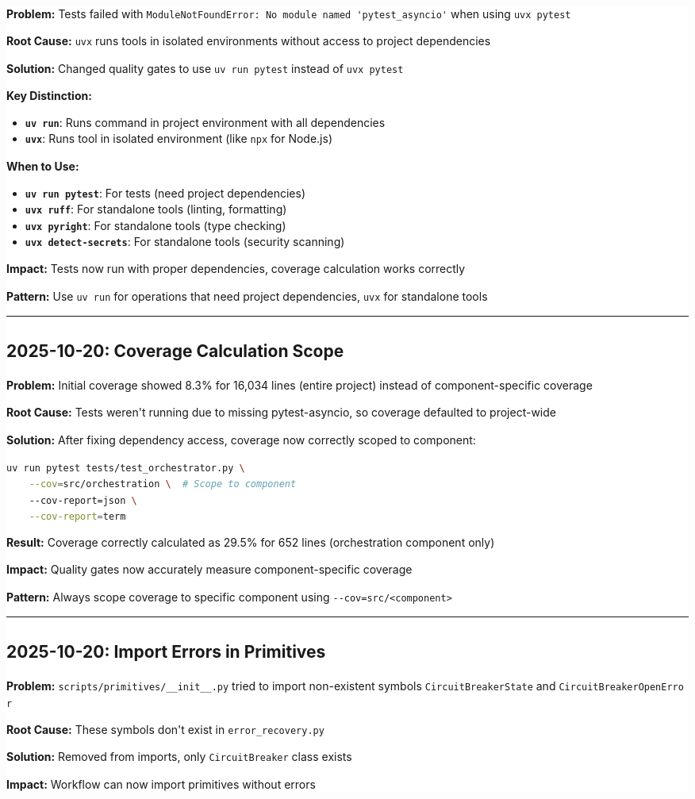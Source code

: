 **Problem:** Tests failed with `ModuleNotFoundError: No module named 'pytest_asyncio'` when using `uvx pytest`

**Root Cause:** `uvx` runs tools in isolated environments without access to project dependencies

**Solution:** Changed quality gates to use `uv run pytest` instead of `uvx pytest`

**Key Distinction:**
- **`uv run`**: Runs command in project environment with all dependencies
- **`uvx`**: Runs tool in isolated environment (like `npx` for Node.js)

**When to Use:**
- **`uv run pytest`**: For tests (need project dependencies)
- **`uvx ruff`**: For standalone tools (linting, formatting)
- **`uvx pyright`**: For standalone tools (type checking)
- **`uvx detect-secrets`**: For standalone tools (security scanning)

**Impact:** Tests now run with proper dependencies, coverage calculation works correctly

**Pattern:** Use `uv run` for operations that need project dependencies, `uvx` for standalone tools

---

## 2025-10-20: Coverage Calculation Scope

**Problem:** Initial coverage showed 8.3% for 16,034 lines (entire project) instead of component-specific coverage

**Root Cause:** Tests weren't running due to missing pytest-asyncio, so coverage defaulted to project-wide

**Solution:** After fixing dependency access, coverage now correctly scoped to component:
```bash
uv run pytest tests/test_orchestrator.py \
    --cov=src/orchestration \  # Scope to component
    --cov-report=json \
    --cov-report=term
```

**Result:** Coverage correctly calculated as 29.5% for 652 lines (orchestration component only)

**Impact:** Quality gates now accurately measure component-specific coverage

**Pattern:** Always scope coverage to specific component using `--cov=src/<component>`

---

## 2025-10-20: Import Errors in Primitives

**Problem:** `scripts/primitives/__init__.py` tried to import non-existent symbols `CircuitBreakerState` and `CircuitBreakerOpenError`

**Root Cause:** These symbols don't exist in `error_recovery.py`

**Solution:** Removed from imports, only `CircuitBreaker` class exists

**Impact:** Workflow can now import primitives without errors
